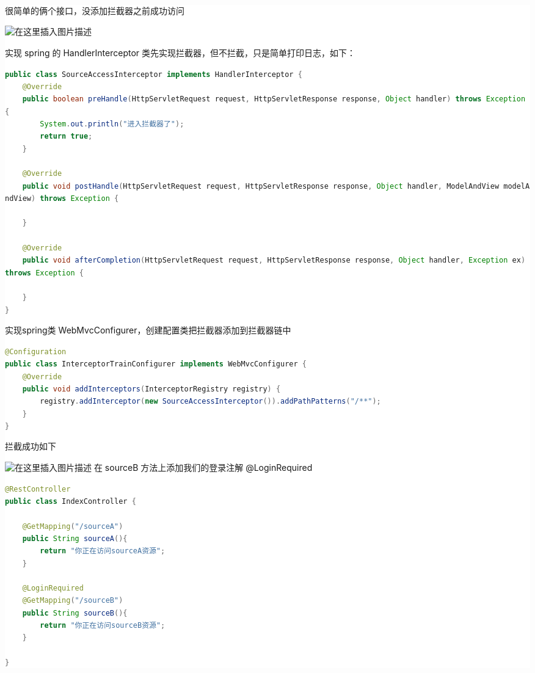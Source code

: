 ```java
```

很简单的俩个接口，没添加拦截器之前成功访问

![在这里插入图片描述](https://img-blog.csdnimg.cn/237de5087d2e46fd9c2388a293ddd690.png?x-oss-process=image/watermark,type_d3F5LXplbmhlaQ,shadow_50,text_Q1NETiBASmF2YVB1Yi1yb2RlcnQ=,size_16,color_FFFFFF,t_70,g_se,x_16)

实现 spring 的 HandlerInterceptor 类先实现拦截器，但不拦截，只是简单打印日志，如下：

```java
public class SourceAccessInterceptor implements HandlerInterceptor {
    @Override
    public boolean preHandle(HttpServletRequest request, HttpServletResponse response, Object handler) throws Exception {
        System.out.println("进入拦截器了");
        return true;
    }

    @Override
    public void postHandle(HttpServletRequest request, HttpServletResponse response, Object handler, ModelAndView modelAndView) throws Exception {

    }

    @Override
    public void afterCompletion(HttpServletRequest request, HttpServletResponse response, Object handler, Exception ex) throws Exception {

    }
}
```
实现spring类 WebMvcConfigurer，创建配置类把拦截器添加到拦截器链中

```java
@Configuration
public class InterceptorTrainConfigurer implements WebMvcConfigurer {
    @Override
    public void addInterceptors(InterceptorRegistry registry) {
        registry.addInterceptor(new SourceAccessInterceptor()).addPathPatterns("/**");
    }
}
```
拦截成功如下

![在这里插入图片描述](https://img-blog.csdnimg.cn/8c2a2de1a354426e99a709d9939e2295.png)
在 sourceB 方法上添加我们的登录注解 @LoginRequired

```java
@RestController
public class IndexController {

    @GetMapping("/sourceA")
    public String sourceA(){
        return "你正在访问sourceA资源";
    }

    @LoginRequired
    @GetMapping("/sourceB")
    public String sourceB(){
        return "你正在访问sourceB资源";
    }

}
```

